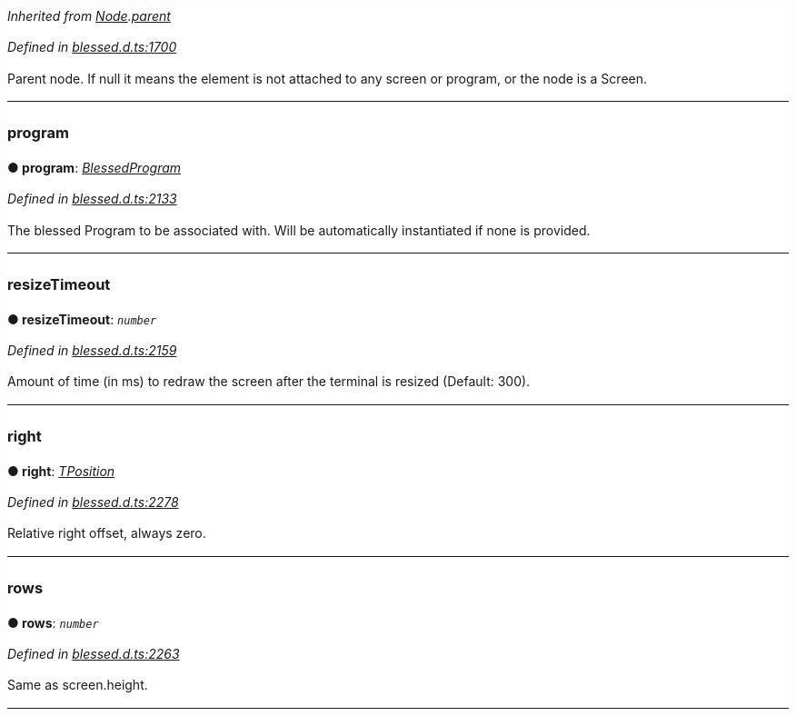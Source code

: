 *Inherited from [Node](api-classes-blessed-d-widgets.node.md).[parent](api-classes-blessed-d-widgets.node.md#parent)*

*Defined in [blessed.d.ts:1700](https://github.com/cancerberoSgx/accursed/blob/f66c8ce/src/declarations/blessed.d.ts#L1700)*

Parent node. If null it means the element is not attached to any screen or program, or the node is a Screen.

___
<a id="program"></a>

###  program

**● program**: *[BlessedProgram](api-classes-blessed-d-blessedprogram.md)*

*Defined in [blessed.d.ts:2133](https://github.com/cancerberoSgx/accursed/blob/f66c8ce/src/declarations/blessed.d.ts#L2133)*

The blessed Program to be associated with. Will be automatically instantiated if none is provided.

___
<a id="resizetimeout"></a>

###  resizeTimeout

**● resizeTimeout**: *`number`*

*Defined in [blessed.d.ts:2159](https://github.com/cancerberoSgx/accursed/blob/f66c8ce/src/declarations/blessed.d.ts#L2159)*

Amount of time (in ms) to redraw the screen after the terminal is resized (Default: 300).

___
<a id="right"></a>

###  right

**● right**: *[TPosition](api-modules-blessed-d-widgets.types.md#tposition)*

*Defined in [blessed.d.ts:2278](https://github.com/cancerberoSgx/accursed/blob/f66c8ce/src/declarations/blessed.d.ts#L2278)*

Relative right offset, always zero.

___
<a id="rows"></a>

###  rows

**● rows**: *`number`*

*Defined in [blessed.d.ts:2263](https://github.com/cancerberoSgx/accursed/blob/f66c8ce/src/declarations/blessed.d.ts#L2263)*

Same as screen.height.

___
<a id="screen"></a>
